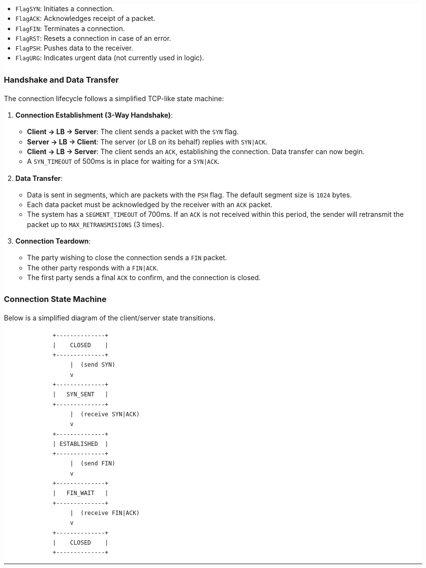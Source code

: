 *   `FlagSYN`: Initiates a connection.
*   `FlagACK`: Acknowledges receipt of a packet.
*   `FlagFIN`: Terminates a connection.
*   `FlagRST`: Resets a connection in case of an error.
*   `FlagPSH`: Pushes data to the receiver.
*   `FlagURG`: Indicates urgent data (not currently used in logic).

### Handshake and Data Transfer

The connection lifecycle follows a simplified TCP-like state machine:

1.  **Connection Establishment (3-Way Handshake)**:
    *   **Client -> LB -> Server**: The client sends a packet with the `SYN` flag.
    *   **Server -> LB -> Client**: The server (or LB on its behalf) replies with `SYN|ACK`.
    *   **Client -> LB -> Server**: The client sends an `ACK`, establishing the connection. Data transfer can now begin.
    *   A `SYN_TIMEOUT` of 500ms is in place for waiting for a `SYN|ACK`.

2.  **Data Transfer**:
    *   Data is sent in segments, which are packets with the `PSH` flag. The default segment size is `1024` bytes.
    *   Each data packet must be acknowledged by the receiver with an `ACK` packet.
    *   The system has a `SEGMENT_TIMEOUT` of 700ms. If an `ACK` is not received within this period, the sender will retransmit the packet up to `MAX_RETRANSMISIONS` (3 times).

3.  **Connection Teardown**:
    *   The party wishing to close the connection sends a `FIN` packet.
    *   The other party responds with a `FIN|ACK`.
    *   The first party sends a final `ACK` to confirm, and the connection is closed.

### Connection State Machine

Below is a simplified diagram of the client/server state transitions.

```
              +--------------+
              |    CLOSED    |
              +--------------+
                   |  (send SYN)
                   v
              +--------------+
              |   SYN_SENT   |
              +--------------+
                   |  (receive SYN|ACK)
                   v
              +--------------+
              | ESTABLISHED  |
              +--------------+
                   |  (send FIN)
                   v
              +--------------+
              |   FIN_WAIT   |
              +--------------+
                   |  (receive FIN|ACK)
                   v
              +--------------+
              |    CLOSED    |
              +--------------+
```

---